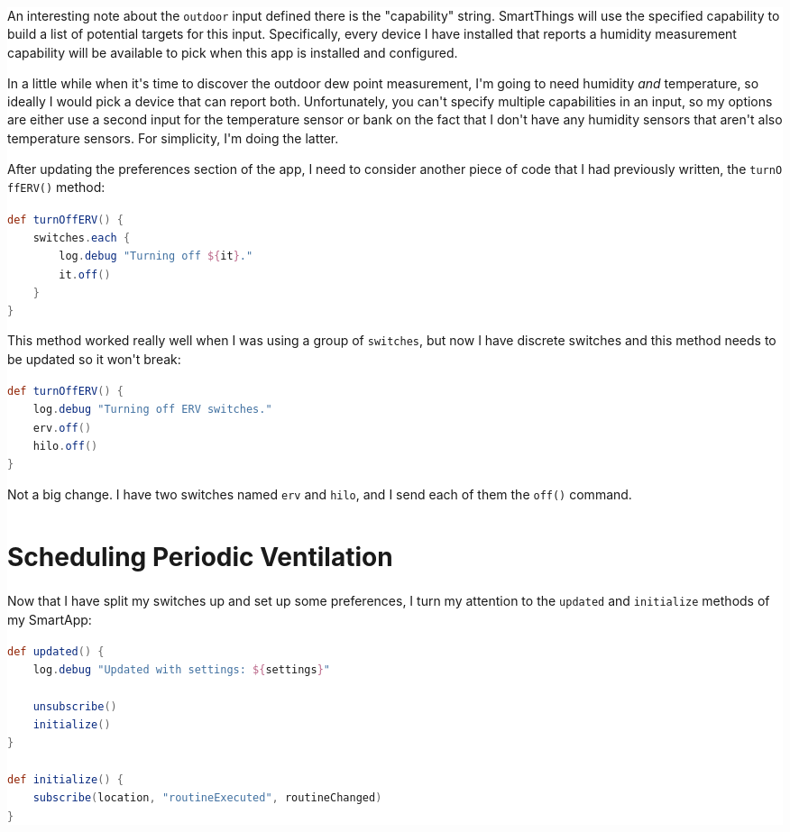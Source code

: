 An interesting note about the `outdoor` input defined there is the "capability" string. SmartThings will use the specified capability to build a list of potential targets for this input. Specifically, every device I have installed that reports a humidity measurement capability will be available to pick when this app is installed and configured.

In a little while when it's time to discover the outdoor dew point measurement, I'm going to need humidity *and* temperature, so ideally I would pick a device that can report both. Unfortunately, you can't specify multiple capabilities in an input, so my options are either use a second input for the temperature sensor or bank on the fact that I don't have any humidity sensors that aren't also temperature sensors. For simplicity, I'm doing the latter.

After updating the preferences section of the app, I need to consider another piece of code that I had previously written, the `turnOffERV()` method:

```groovy
def turnOffERV() {
	switches.each {
    	log.debug "Turning off ${it}."
		it.off()
	}
}
```

This method worked really well when I was using a group of `switches`, but now I have discrete switches and this method needs to be updated so it won't break:

```groovy
def turnOffERV() {
	log.debug "Turning off ERV switches."
	erv.off()
	hilo.off()
}
```

Not a big change. I have two switches named `erv` and `hilo`, and I send each of them the `off()` command.

# Scheduling Periodic Ventilation

Now that I have split my switches up and set up some preferences, I turn my attention to the `updated` and `initialize` methods of my SmartApp:

```groovy
def updated() {
	log.debug "Updated with settings: ${settings}"

	unsubscribe()
	initialize()
}

def initialize() {
	subscribe(location, "routineExecuted", routineChanged)
}
```
